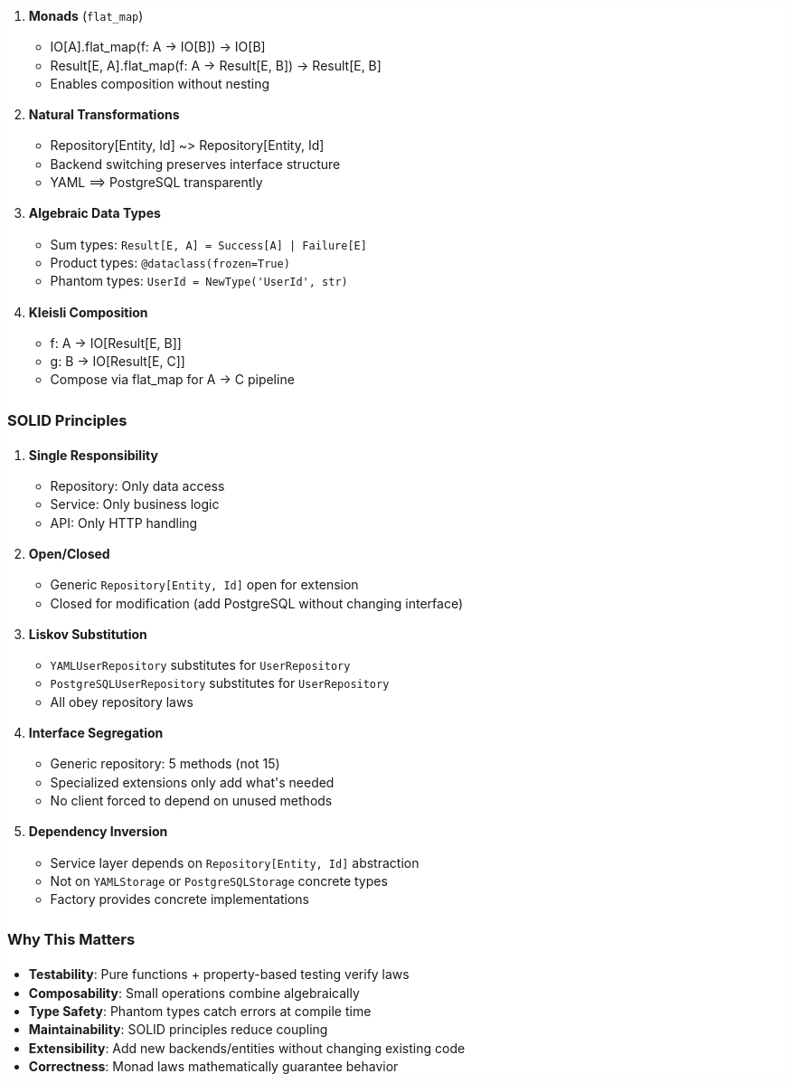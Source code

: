 1. **Monads** (`flat_map`)

   - IO\[A\].flat_map(f: A → IO\[B\]) → IO\[B\]
   - Result\[E, A\].flat_map(f: A → Result\[E, B\]) → Result\[E, B\]
   - Enables composition without nesting

1. **Natural Transformations**

   - Repository\[Entity, Id\] ~> Repository\[Entity, Id\]
   - Backend switching preserves interface structure
   - YAML ⟹ PostgreSQL transparently

1. **Algebraic Data Types**

   - Sum types: `Result[E, A] = Success[A] | Failure[E]`
   - Product types: `@dataclass(frozen=True)`
   - Phantom types: `UserId = NewType('UserId', str)`

1. **Kleisli Composition**

   - f: A → IO\[Result\[E, B\]\]
   - g: B → IO\[Result\[E, C\]\]
   - Compose via flat_map for A → C pipeline

### SOLID Principles

1. **Single Responsibility**

   - Repository: Only data access
   - Service: Only business logic
   - API: Only HTTP handling

1. **Open/Closed**

   - Generic `Repository[Entity, Id]` open for extension
   - Closed for modification (add PostgreSQL without changing interface)

1. **Liskov Substitution**

   - `YAMLUserRepository` substitutes for `UserRepository`
   - `PostgreSQLUserRepository` substitutes for `UserRepository`
   - All obey repository laws

1. **Interface Segregation**

   - Generic repository: 5 methods (not 15)
   - Specialized extensions only add what's needed
   - No client forced to depend on unused methods

1. **Dependency Inversion**

   - Service layer depends on `Repository[Entity, Id]` abstraction
   - Not on `YAMLStorage` or `PostgreSQLStorage` concrete types
   - Factory provides concrete implementations

### Why This Matters

- **Testability**: Pure functions + property-based testing verify laws
- **Composability**: Small operations combine algebraically
- **Type Safety**: Phantom types catch errors at compile time
- **Maintainability**: SOLID principles reduce coupling
- **Extensibility**: Add new backends/entities without changing existing code
- **Correctness**: Monad laws mathematically guarantee behavior
